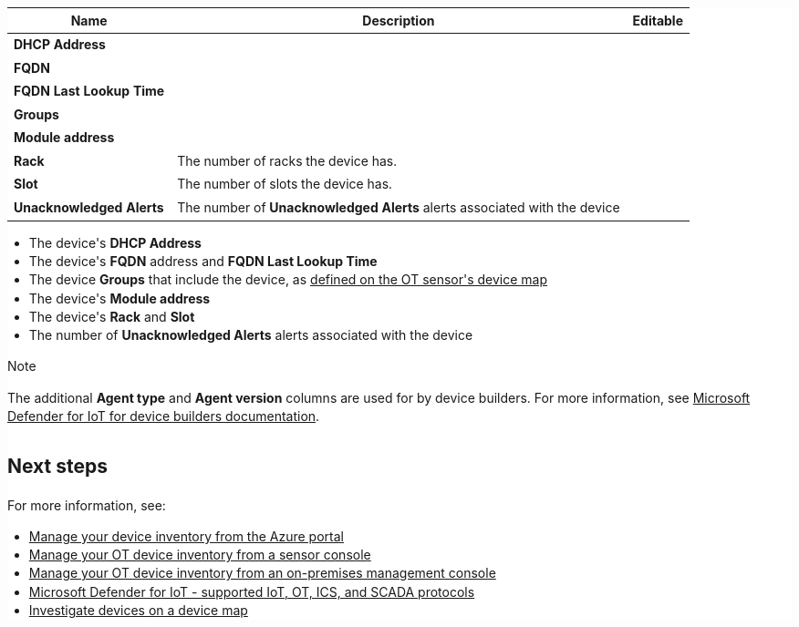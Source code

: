 |Name  |Description | Editable|
|---------|---------|----|
|**DHCP Address**| | |
|**FQDN**| | |
|**FQDN Last Lookup Time**| | |
|**Groups**| | |
|**Module address**| | |
|**Rack**| The number of racks the device has.| |
|**Slot**| The number of slots the device has.| |
| **Unacknowledged Alerts**| The number of **Unacknowledged Alerts** alerts associated with the device| |

- The device's **DHCP Address**
- The device's **FQDN** address and **FQDN Last Lookup Time**
- The device **Groups** that include the device, as [defined on the OT sensor's device map](how-to-work-with-the-sensor-device-map.md#create-a-custom-device-group)
- The device's **Module address**
- The device's **Rack** and **Slot**
- The number of **Unacknowledged Alerts** alerts associated with the device

> [!NOTE]
> The additional **Agent type** and **Agent version** columns are used for by device builders. For more information, see [Microsoft Defender for IoT for device builders documentation](../device-builders/index.yml).

## Next steps

For more information, see:

- [Manage your device inventory from the Azure portal](how-to-manage-device-inventory-for-organizations.md)
- [Manage your OT device inventory from a sensor console](how-to-investigate-sensor-detections-in-a-device-inventory.md)
- [Manage your OT device inventory from an on-premises management console](legacy-central-management/how-to-investigate-all-enterprise-sensor-detections-in-a-device-inventory.md)
- [Microsoft Defender for IoT - supported IoT, OT, ICS, and SCADA protocols](concept-supported-protocols.md)
- [Investigate devices on a device map](how-to-work-with-the-sensor-device-map.md)